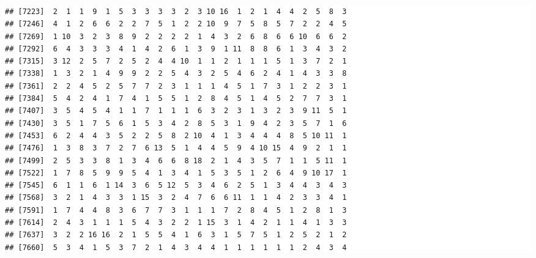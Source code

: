     ## [7223]  2  1  1  9  1  5  3  3  3  3  2  3 10 16  1  2  1  4  4  2  5  8  3
    ## [7246]  4  1  2  6  6  2  2  7  5  1  2  2 10  9  7  5  8  5  7  2  2  4  5
    ## [7269]  1 10  3  2  3  8  9  2  2  2  2  1  4  3  2  6  8  6  6 10  6  6  2
    ## [7292]  6  4  3  3  3  4  1  4  2  6  1  3  9  1 11  8  8  6  1  3  4  3  2
    ## [7315]  3 12  2  5  7  2  5  2  4  4 10  1  1  2  1  1  1  5  1  3  7  2  1
    ## [7338]  1  3  2  1  4  9  9  2  2  5  4  3  2  5  4  6  2  4  1  4  3  3  8
    ## [7361]  2  2  4  5  2  5  7  7  2  3  1  1  1  4  5  1  7  3  1  2  2  3  1
    ## [7384]  5  4  2  4  1  7  4  1  5  5  1  2  8  4  5  1  4  5  2  7  7  3  1
    ## [7407]  3  5  4  5  4  1  1  7  1  1  1  6  3  2  3  1  3  2  3  9 11  5  1
    ## [7430]  3  5  1  7  5  6  1  5  3  4  2  8  5  3  1  9  4  2  3  5  7  1  6
    ## [7453]  6  2  4  4  3  5  2  2  5  8  2 10  4  1  3  4  4  4  8  5 10 11  1
    ## [7476]  1  3  8  3  7  2  7  6 13  5  1  4  4  5  9  4 10 15  4  9  2  1  1
    ## [7499]  2  5  3  3  8  1  3  4  6  6  8 18  2  1  4  3  5  7  1  1  5 11  1
    ## [7522]  1  7  8  5  9  9  5  4  1  3  4  1  5  3  5  1  2  6  4  9 10 17  1
    ## [7545]  6  1  1  6  1 14  3  6  5 12  5  3  4  6  2  5  1  3  4  4  3  4  3
    ## [7568]  3  2  1  4  3  3  1 15  3  2  4  7  6  6 11  1  1  4  2  3  3  4  1
    ## [7591]  1  7  4  4  8  3  6  7  7  3  1  1  1  7  2  8  4  5  1  2  8  1  3
    ## [7614]  2  4  3  1  1  1  5  4  3  2  2  1 15  3  1  4  2  1  1  4  1  3  3
    ## [7637]  3  2  2 16 16  2  1  5  5  4  1  6  3  1  5  7  5  1  2  5  2  1  2
    ## [7660]  5  3  4  1  5  3  7  2  1  4  3  4  4  1  1  1  1  1  1  2  4  3  4